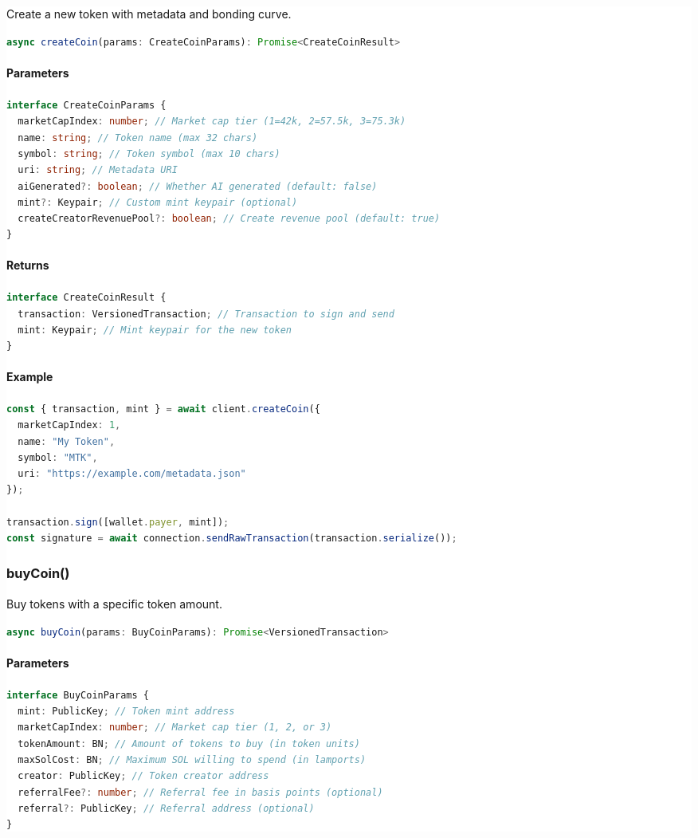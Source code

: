 Create a new token with metadata and bonding curve.

```typescript
async createCoin(params: CreateCoinParams): Promise<CreateCoinResult>
```

#### Parameters

```typescript
interface CreateCoinParams {
  marketCapIndex: number; // Market cap tier (1=42k, 2=57.5k, 3=75.3k)
  name: string; // Token name (max 32 chars)
  symbol: string; // Token symbol (max 10 chars)
  uri: string; // Metadata URI
  aiGenerated?: boolean; // Whether AI generated (default: false)
  mint?: Keypair; // Custom mint keypair (optional)
  createCreatorRevenuePool?: boolean; // Create revenue pool (default: true)
}
```

#### Returns

```typescript
interface CreateCoinResult {
  transaction: VersionedTransaction; // Transaction to sign and send
  mint: Keypair; // Mint keypair for the new token
}
```

#### Example

```typescript
const { transaction, mint } = await client.createCoin({
  marketCapIndex: 1,
  name: "My Token",
  symbol: "MTK",
  uri: "https://example.com/metadata.json"
});

transaction.sign([wallet.payer, mint]);
const signature = await connection.sendRawTransaction(transaction.serialize());
```

### buyCoin()

Buy tokens with a specific token amount.

```typescript
async buyCoin(params: BuyCoinParams): Promise<VersionedTransaction>
```

#### Parameters

```typescript
interface BuyCoinParams {
  mint: PublicKey; // Token mint address
  marketCapIndex: number; // Market cap tier (1, 2, or 3)
  tokenAmount: BN; // Amount of tokens to buy (in token units)
  maxSolCost: BN; // Maximum SOL willing to spend (in lamports)
  creator: PublicKey; // Token creator address
  referralFee?: number; // Referral fee in basis points (optional)
  referral?: PublicKey; // Referral address (optional)
}
```
